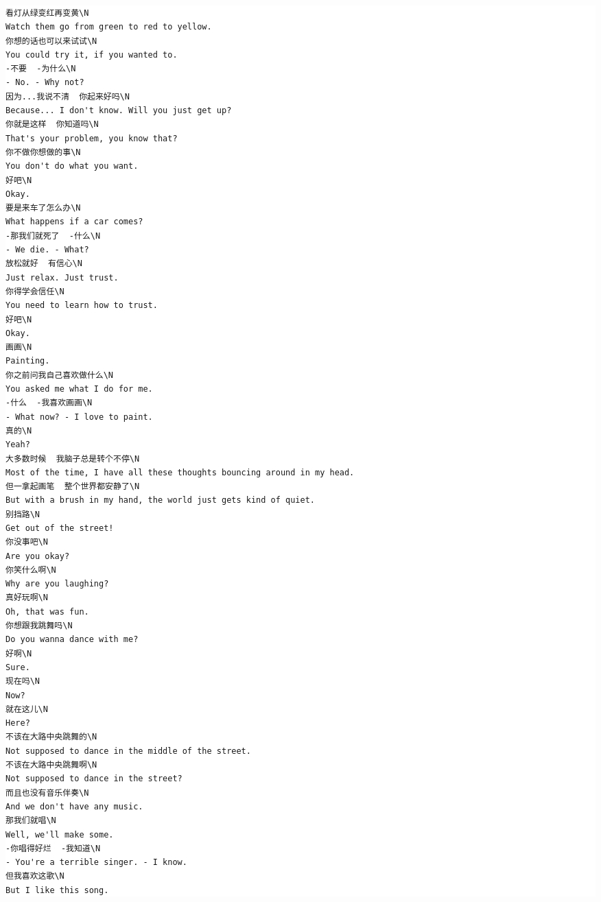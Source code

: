 	看灯从绿变红再变黄\N
	Watch them go from green to red to yellow.
	你想的话也可以来试试\N
	You could try it, if you wanted to.
	-不要  -为什么\N
	- No. - Why not?
	因为...我说不清  你起来好吗\N
	Because... I don't know. Will you just get up?
	你就是这样  你知道吗\N
	That's your problem, you know that?
	你不做你想做的事\N
	You don't do what you want.
	好吧\N
	Okay.
	要是来车了怎么办\N
	What happens if a car comes?
	-那我们就死了  -什么\N
	- We die. - What?
	放松就好  有信心\N
	Just relax. Just trust.
	你得学会信任\N
	You need to learn how to trust.
	好吧\N
	Okay.
	画画\N
	Painting.
	你之前问我自己喜欢做什么\N
	You asked me what I do for me.
	-什么  -我喜欢画画\N
	- What now? - I love to paint.
	真的\N
	Yeah?
	大多数时候  我脑子总是转个不停\N
	Most of the time, I have all these thoughts bouncing around in my head.
	但一拿起画笔  整个世界都安静了\N
	But with a brush in my hand, the world just gets kind of quiet.
	别挡路\N
	Get out of the street!
	你没事吧\N
	Are you okay?
	你笑什么啊\N
	Why are you laughing?
	真好玩啊\N
	Oh, that was fun.
	你想跟我跳舞吗\N
	Do you wanna dance with me?
	好啊\N
	Sure.
	现在吗\N
	Now?
	就在这儿\N
	Here?
	不该在大路中央跳舞的\N
	Not supposed to dance in the middle of the street.
	不该在大路中央跳舞啊\N
	Not supposed to dance in the street?
	而且也没有音乐伴奏\N
	And we don't have any music.
	那我们就唱\N
	Well, we'll make some.
	-你唱得好烂  -我知道\N
	- You're a terrible singer. - I know.
	但我喜欢这歌\N
	But I like this song.
